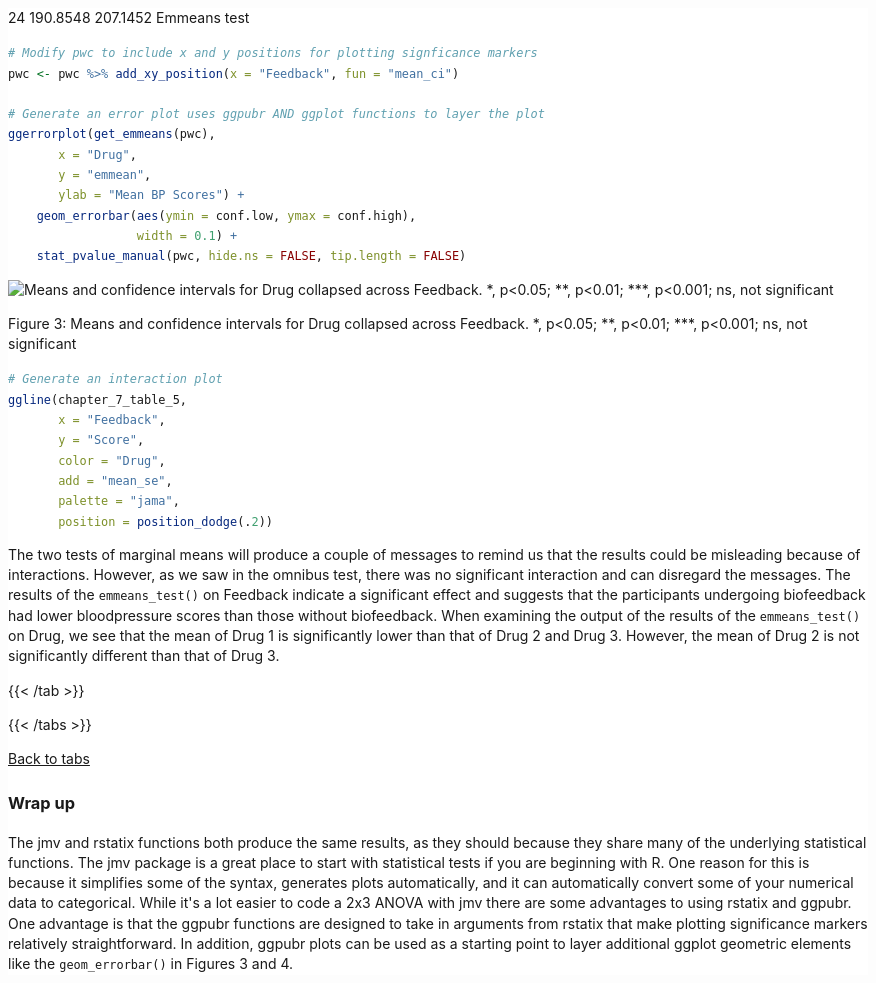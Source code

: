    <td style="text-align:right;"> 24 </td>
   <td style="text-align:right;"> 190.8548 </td>
   <td style="text-align:right;"> 207.1452 </td>
   <td style="text-align:left;"> Emmeans test </td>
  </tr>
</tbody>
</table>

```r
# Modify pwc to include x and y positions for plotting signficance markers
pwc <- pwc %>% add_xy_position(x = "Feedback", fun = "mean_ci")

# Generate an error plot uses ggpubr AND ggplot functions to layer the plot
ggerrorplot(get_emmeans(pwc), 
       x = "Drug", 
       y = "emmean",
       ylab = "Mean BP Scores") +
    geom_errorbar(aes(ymin = conf.low, ymax = conf.high), 
                  width = 0.1) +
    stat_pvalue_manual(pwc, hide.ns = FALSE, tip.length = FALSE)
```

<div class="figure">
<img src="{{< blogdown/postref >}}index_files/figure-html/plot4-1.png" alt="Means and confidence intervals for Drug collapsed across Feedback. *, p&lt;0.05; **, p&lt;0.01; ***, p&lt;0.001; ns, not significant" width="672" />
<p class="caption">Figure 3: Means and confidence intervals for Drug collapsed across Feedback. *, p<0.05; **, p<0.01; ***, p<0.001; ns, not significant</p>
</div>


```r
# Generate an interaction plot
ggline(chapter_7_table_5, 
       x = "Feedback", 
       y = "Score",
       color = "Drug",
       add = "mean_se",
       palette = "jama",
       position = position_dodge(.2))
```

The two tests of marginal means will produce a couple of messages to remind us that the results could be misleading because of interactions. However, as we saw in the omnibus test, there was no significant interaction and can disregard the messages. The results of the `emmeans_test()` on Feedback indicate a significant effect and suggests that the participants undergoing biofeedback had lower bloodpressure scores than those without biofeedback. When examining the output of the results of the `emmeans_test()` on Drug, we see that the mean of Drug 1 is significantly lower than that of Drug 2 and Drug 3. However, the mean of Drug 2 is not significantly different than that of Drug 3.

{{< /tab >}}

{{< /tabs >}}


[Back to tabs](#tests)

### Wrap up
The jmv and rstatix functions both produce the same results, as they should because they share many of the underlying statistical functions. The jmv package is a great place to start with statistical tests if you are beginning with R. One reason for this is because it simplifies some of the syntax, generates plots automatically, and it can automatically convert some of your numerical data to categorical. While it's a lot easier to code a 2x3 ANOVA with jmv there are some advantages to using rstatix and ggpubr. One advantage is that the ggpubr functions are designed to take in arguments from rstatix that make plotting significance markers relatively straightforward. In addition, ggpubr plots can be used as a starting point to layer additional ggplot geometric elements like the `geom_errorbar()` in Figures 3 and 4. 
